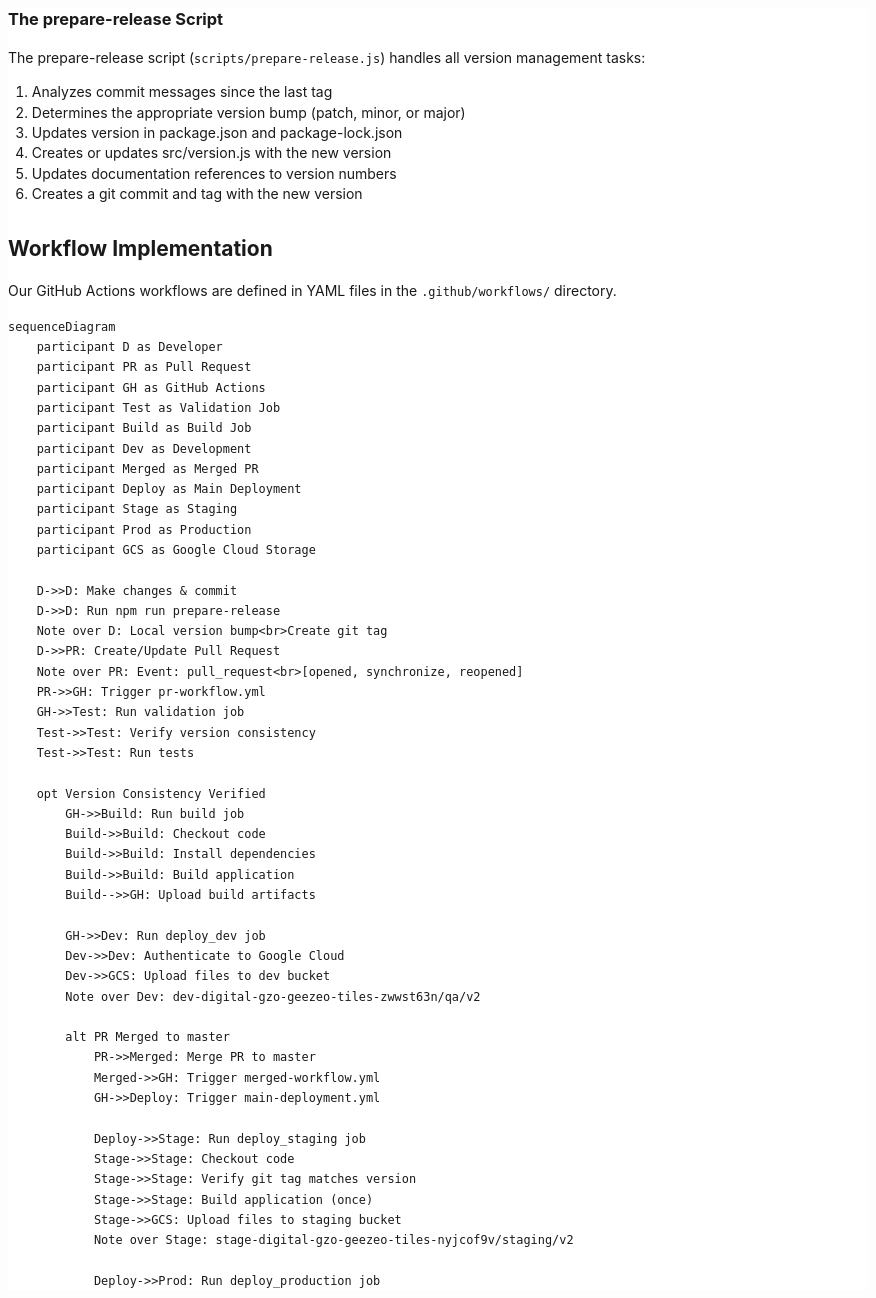 ### The prepare-release Script

The prepare-release script (`scripts/prepare-release.js`) handles all version management tasks:

1. Analyzes commit messages since the last tag
2. Determines the appropriate version bump (patch, minor, or major)
3. Updates version in package.json and package-lock.json
4. Creates or updates src/version.js with the new version
5. Updates documentation references to version numbers
6. Creates a git commit and tag with the new version

## Workflow Implementation

Our GitHub Actions workflows are defined in YAML files in the `.github/workflows/` directory.

```mermaid
sequenceDiagram
    participant D as Developer
    participant PR as Pull Request
    participant GH as GitHub Actions
    participant Test as Validation Job
    participant Build as Build Job
    participant Dev as Development
    participant Merged as Merged PR
    participant Deploy as Main Deployment
    participant Stage as Staging
    participant Prod as Production
    participant GCS as Google Cloud Storage
    
    D->>D: Make changes & commit
    D->>D: Run npm run prepare-release
    Note over D: Local version bump<br>Create git tag
    D->>PR: Create/Update Pull Request
    Note over PR: Event: pull_request<br>[opened, synchronize, reopened]
    PR->>GH: Trigger pr-workflow.yml
    GH->>Test: Run validation job
    Test->>Test: Verify version consistency
    Test->>Test: Run tests
    
    opt Version Consistency Verified
        GH->>Build: Run build job
        Build->>Build: Checkout code
        Build->>Build: Install dependencies
        Build->>Build: Build application
        Build-->>GH: Upload build artifacts

        GH->>Dev: Run deploy_dev job
        Dev->>Dev: Authenticate to Google Cloud
        Dev->>GCS: Upload files to dev bucket
        Note over Dev: dev-digital-gzo-geezeo-tiles-zwwst63n/qa/v2
        
        alt PR Merged to master
            PR->>Merged: Merge PR to master
            Merged->>GH: Trigger merged-workflow.yml
            GH->>Deploy: Trigger main-deployment.yml
            
            Deploy->>Stage: Run deploy_staging job
            Stage->>Stage: Checkout code
            Stage->>Stage: Verify git tag matches version
            Stage->>Stage: Build application (once)
            Stage->>GCS: Upload files to staging bucket
            Note over Stage: stage-digital-gzo-geezeo-tiles-nyjcof9v/staging/v2
            
            Deploy->>Prod: Run deploy_production job
```